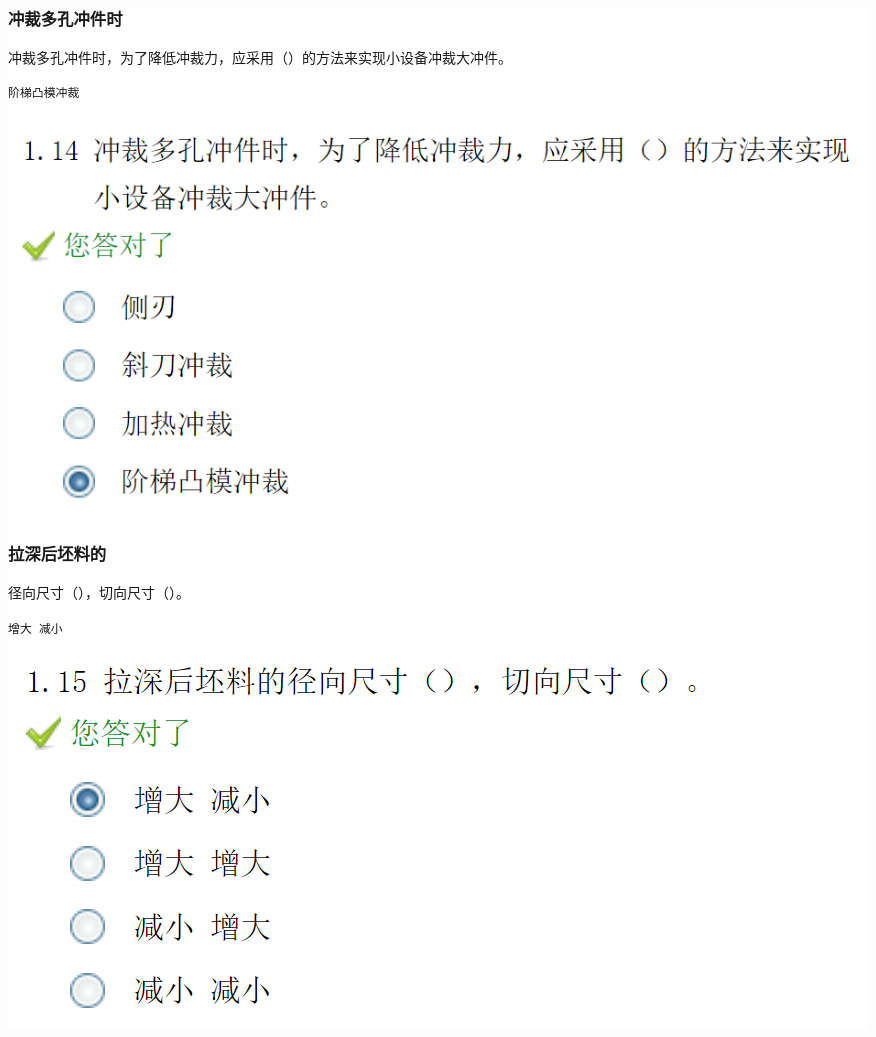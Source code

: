 ### 冲裁多孔冲件时

冲裁多孔冲件时，为了降低冲裁力，应采用（）的方法来实现小设备冲裁大冲件。 

```
阶梯凸模冲裁
```

![1616940082390](摸具考试2正确的\1616940082390.png)

### 拉深后坯料的

径向尺寸（），切向尺寸（）。 

```
增大 减小
```

![1616940241826](摸具考试2正确的\1616940241826.png)
